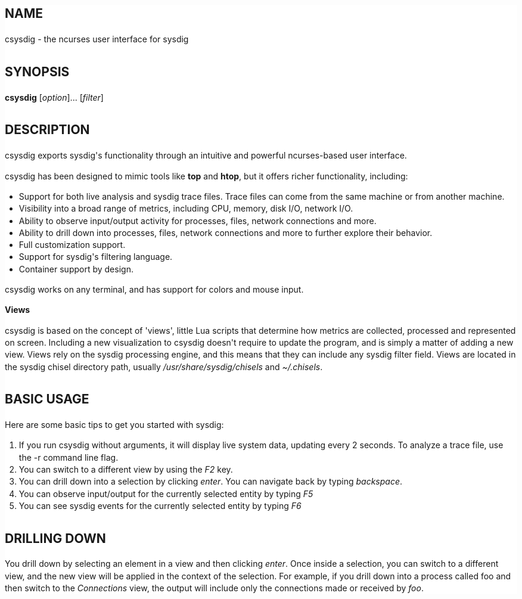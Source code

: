 NAME
----

csysdig - the ncurses user interface for sysdig

SYNOPSIS
--------

**csysdig** [*option*]... [*filter*]

DESCRIPTION
-----------

csysdig exports sysdig's functionality through an intuitive and powerful ncurses-based user interface.

csysdig has been designed to mimic tools like **top** and **htop**, but it offers richer functionality, including:

- Support for both live analysis and sysdig trace files. Trace files can come from the same machine or from another machine. 
- Visibility into a broad range of metrics, including CPU, memory, disk I/O, network I/O.
- Ability to observe input/output activity for processes, files, network connections and more.
- Ability to drill down into processes, files, network connections and more to further explore their behavior.
- Full customization support.
- Support for sysdig's filtering language.
- Container support by design.

csysdig works on any terminal, and has support for colors and mouse input.

**Views**  

csysdig is based on the concept of 'views', little Lua scripts that determine how metrics are collected, processed and represented on screen. Including a new visualization to csysdig doesn't require to update the program, and is simply a matter of adding a new view. Views rely on the sysdig processing engine, and this means that they can include any sysdig filter field. Views are located in the sysdig chisel directory path, usually */usr/share/sysdig/chisels* and *~/.chisels*.


BASIC USAGE
-----------

Here are some basic tips to get you started with sysdig:

1. If you run csysdig without arguments, it will display live system data, updating every 2 seconds. To analyze a trace file, use the -r command line flag.
2. You can switch to a different view by using the _F2_ key.
3. You can drill down into a selection by clicking _enter_. You can navigate back by typing _backspace_.
4. You can observe input/output for the currently selected entity by typing _F5_
5. You can see sysdig events for the currently selected entity by typing _F6_

DRILLING DOWN
-------------
You drill down by selecting an element in a view and then clicking _enter_. Once inside a selection, you can switch to a different view, and the new view will be applied in the context of the selection. For example, if you drill down into a process called foo and then switch to the _Connections_ view, the output will include only the connections made or received by _foo_. 
